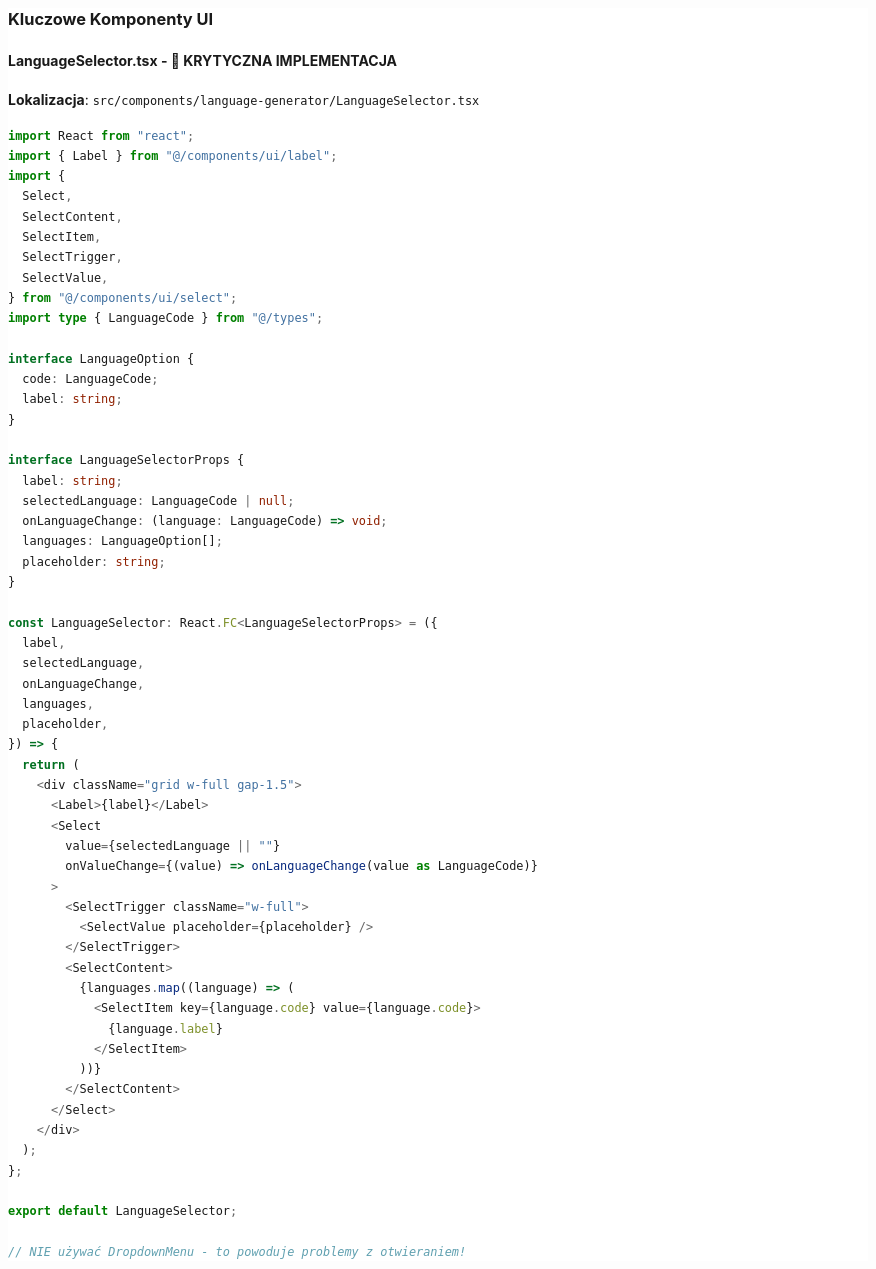 ### Kluczowe Komponenty UI

#### **LanguageSelector.tsx** - **🚨 KRYTYCZNA IMPLEMENTACJA**

**Lokalizacja**: `src/components/language-generator/LanguageSelector.tsx`

```typescript
import React from "react";
import { Label } from "@/components/ui/label";
import {
  Select,
  SelectContent,
  SelectItem,
  SelectTrigger,
  SelectValue,
} from "@/components/ui/select";
import type { LanguageCode } from "@/types";

interface LanguageOption {
  code: LanguageCode;
  label: string;
}

interface LanguageSelectorProps {
  label: string;
  selectedLanguage: LanguageCode | null;
  onLanguageChange: (language: LanguageCode) => void;
  languages: LanguageOption[];
  placeholder: string;
}

const LanguageSelector: React.FC<LanguageSelectorProps> = ({
  label,
  selectedLanguage,
  onLanguageChange,
  languages,
  placeholder,
}) => {
  return (
    <div className="grid w-full gap-1.5">
      <Label>{label}</Label>
      <Select
        value={selectedLanguage || ""}
        onValueChange={(value) => onLanguageChange(value as LanguageCode)}
      >
        <SelectTrigger className="w-full">
          <SelectValue placeholder={placeholder} />
        </SelectTrigger>
        <SelectContent>
          {languages.map((language) => (
            <SelectItem key={language.code} value={language.code}>
              {language.label}
            </SelectItem>
          ))}
        </SelectContent>
      </Select>
    </div>
  );
};

export default LanguageSelector;

// NIE używać DropdownMenu - to powoduje problemy z otwieraniem!
```